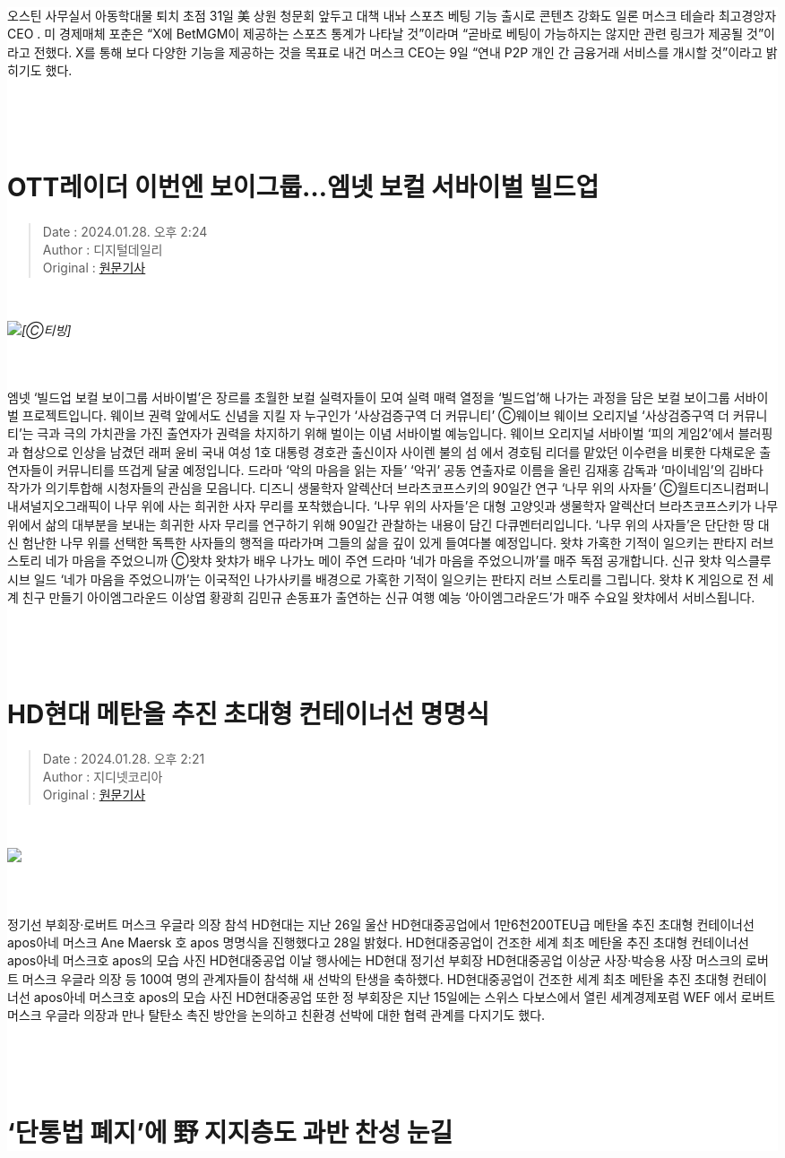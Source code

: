 오스틴 사무실서 아동학대물 퇴치 초점 31일 美 상원 청문회 앞두고 대책 내놔 스포츠 베팅 기능 출시로 콘텐츠 강화도 일론 머스크 테슬라 최고경앙자 CEO .
미 경제매체 포춘은 “X에 BetMGM이 제공하는 스포츠 통계가 나타날 것”이라며 “곧바로 베팅이 가능하지는 않지만 관련 링크가 제공될 것”이라고 전했다.
X를 통해 보다 다양한 기능을 제공하는 것을 목표로 내건 머스크 CEO는 9일 “연내 P2P 개인 간 금융거래 서비스를 개시할 것”이라고 밝히기도 했다.  
<br/><br/><br/>  

  
# OTT레이더 이번엔 보이그룹…엠넷 보컬 서바이벌 빌드업  
  
> Date : 2024.01.28. 오후 2:24  
> Author : 디지털데일리  
> Original : [원문기사](https://n.news.naver.com/mnews/article/138/0002165765?sid=105)  
<br/>  
  
<img src="https://imgnews.pstatic.net/image/138/2024/01/28/0002165765_002_20240128142401274.jpg?type=w647" id="img1"></img><em class="img_desc">[Ⓒ티빙]</em>  
<br/><br/>  
  
엠넷 ‘빌드업 보컬 보이그룹 서바이벌’은 장르를 초월한 보컬 실력자들이 모여 실력 매력 열정을 ‘빌드업’해 나가는 과정을 담은 보컬 보이그룹 서바이벌 프로젝트입니다.
웨이브 권력 앞에서도 신념을 지킬 자 누구인가 ‘사상검증구역 더 커뮤니티’ Ⓒ웨이브 웨이브 오리지널 ‘사상검증구역 더 커뮤니티’는 극과 극의 가치관을 가진 출연자가 권력을 차지하기 위해 벌이는 이념 서바이벌 예능입니다.
웨이브 오리지널 서바이벌 ‘피의 게임2’에서 블러핑과 협상으로 인상을 남겼던 래퍼 윤비 국내 여성 1호 대통령 경호관 출신이자 사이렌 불의 섬 에서 경호팀 리더를 맡았던 이수련을 비롯한 다채로운 출연자들이 커뮤니티를 뜨겁게 달굴 예정입니다.
드라마 ‘악의 마음을 읽는 자들’ ‘악귀’ 공동 연출자로 이름을 올린 김재홍 감독과 ‘마이네임’의 김바다 작가가 의기투합해 시청자들의 관심을 모읍니다.
디즈니 생물학자 알렉산더 브라츠코프스키의 90일간 연구 ‘나무 위의 사자들’ Ⓒ월트디즈니컴퍼니 내셔널지오그래픽이 나무 위에 사는 희귀한 사자 무리를 포착했습니다.
‘나무 위의 사자들’은 대형 고양잇과 생물학자 알렉산더 브라츠코프스키가 나무 위에서 삶의 대부분을 보내는 희귀한 사자 무리를 연구하기 위해 90일간 관찰하는 내용이 담긴 다큐멘터리입니다.
‘나무 위의 사자들’은 단단한 땅 대신 험난한 나무 위를 선택한 독특한 사자들의 행적을 따라가며 그들의 삶을 깊이 있게 들여다볼 예정입니다.
왓챠 가혹한 기적이 일으키는 판타지 러브스토리 네가 마음을 주었으니까 Ⓒ왓챠 왓챠가 배우 나가노 메이 주연 드라마 ‘네가 마음을 주었으니까’를 매주 독점 공개합니다.
신규 왓챠 익스클루시브 일드 ‘네가 마음을 주었으니까’는 이국적인 나가사키를 배경으로 가혹한 기적이 일으키는 판타지 러브 스토리를 그립니다.
왓챠 K 게임으로 전 세계 친구 만들기 아이엠그라운드 이상엽 황광희 김민규 손동표가 출연하는 신규 여행 예능 ‘아이엠그라운드’가 매주 수요일 왓챠에서 서비스됩니다.  
<br/><br/><br/>  

  
# HD현대 메탄올 추진 초대형 컨테이너선 명명식  
  
> Date : 2024.01.28. 오후 2:21  
> Author : 지디넷코리아  
> Original : [원문기사](https://n.news.naver.com/mnews/article/092/0002319511?sid=105)  
<br/>  
  
<img src="https://imgnews.pstatic.net/image/092/2024/01/28/0002319511_001_20240128142101150.jpg?type=w647" id="img1"></img>  
<br/><br/>  
  
정기선 부회장·로버트 머스크 우글라 의장 참석 HD현대는 지난 26일 울산 HD현대중공업에서 1만6천200TEU급 메탄올 추진 초대형 컨테이너선 apos아네 머스크 Ane Maersk 호 apos 명명식을 진행했다고 28일 밝혔다.
HD현대중공업이 건조한 세계 최초 메탄올 추진 초대형 컨테이너선 apos아네 머스크호 apos의 모습 사진 HD현대중공업 이날 행사에는 HD현대 정기선 부회장 HD현대중공업 이상균 사장·박승용 사장 머스크의 로버트 머스크 우글라 의장 등 100여 명의 관계자들이 참석해 새 선박의 탄생을 축하했다.
HD현대중공업이 건조한 세계 최초 메탄올 추진 초대형 컨테이너선 apos아네 머스크호 apos의 모습 사진 HD현대중공업 또한 정 부회장은 지난 15일에는 스위스 다보스에서 열린 세계경제포럼 WEF 에서 로버트 머스크 우글라 의장과 만나 탈탄소 촉진 방안을 논의하고 친환경 선박에 대한 협력 관계를 다지기도 했다.  
<br/><br/><br/>  

  
# ‘단통법 폐지’에 野 지지층도 과반 찬성 눈길  
  